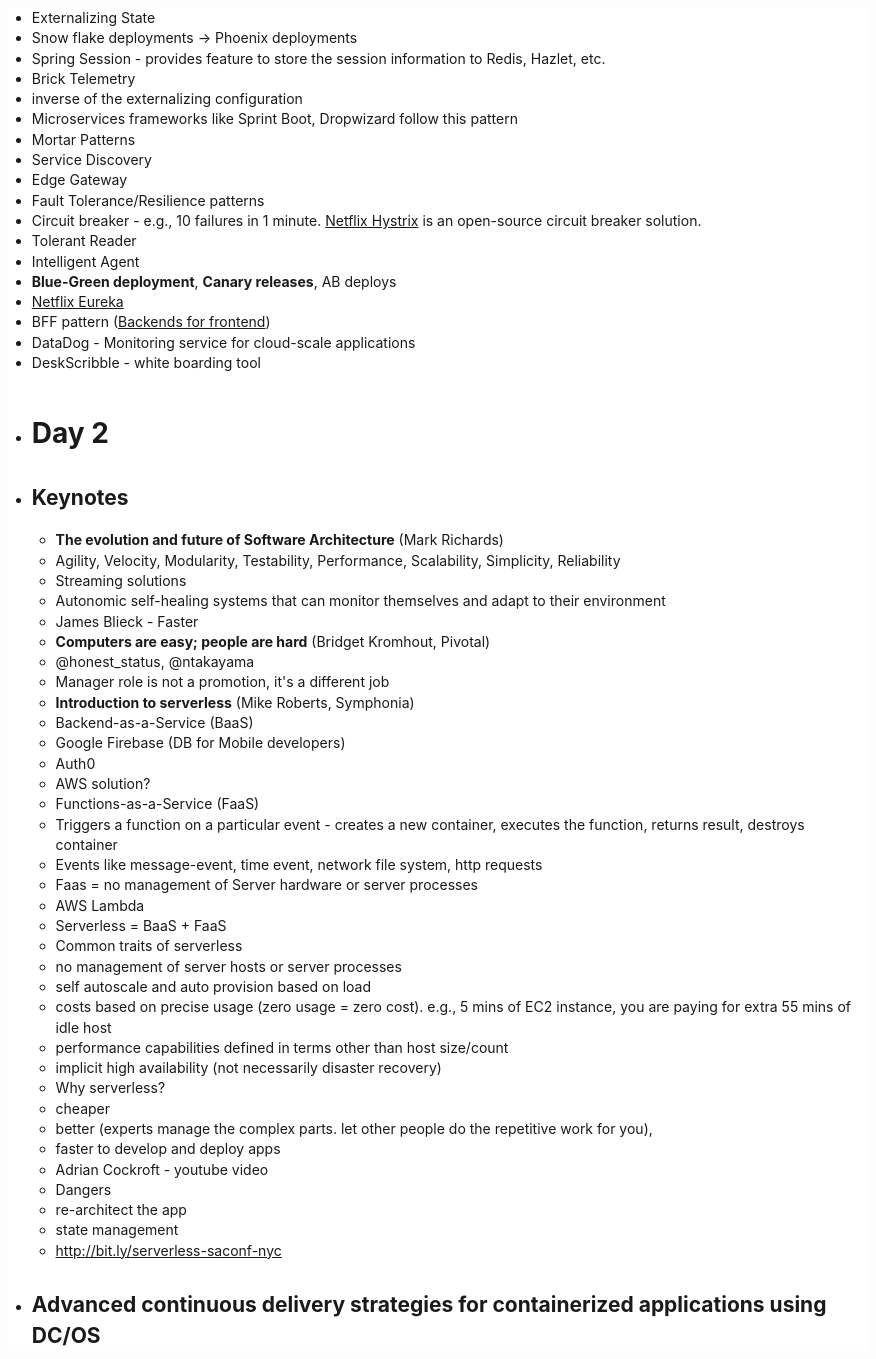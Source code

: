   * Externalizing State
  * Snow flake deployments -> Phoenix deployments
  * Spring Session - provides feature to store the session information to Redis, Hazlet, etc.
  * Brick Telemetry
  * inverse of the externalizing configuration
  * Microservices frameworks like Sprint Boot, Dropwizard follow this pattern
  * Mortar Patterns
  * Service Discovery
  * Edge Gateway
  * Fault Tolerance/Resilience patterns
  * Circuit breaker - e.g., 10 failures in 1 minute. [Netflix Hystrix](https://github.com/Netflix/Hystrix) is an open-source circuit breaker solution.
  * Tolerant Reader
  * Intelligent Agent
  * __Blue-Green deployment__, __Canary releases__, AB deploys
  * [Netflix Eureka](https://github.com/Netflix/eureka/wiki)
  * BFF pattern ([Backends for frontend](http://samnewman.io/patterns/architectural/bff/))
  * DataDog - Monitoring service for cloud-scale applications
  * DeskScribble - white boarding tool
- # Day 2
- ## Keynotes
  
  * __The evolution and future of Software Architecture__ (Mark Richards)
  * Agility, Velocity, Modularity, Testability, Performance, Scalability, Simplicity, Reliability
  * Streaming solutions
  * Autonomic self-healing systems that can monitor themselves and adapt to their environment
  * James Blieck - Faster 
  * __Computers are easy; people are hard__ (Bridget Kromhout, Pivotal)
  * @honest_status, @ntakayama
  * Manager role is not a promotion, it's a different job
  * __Introduction to serverless__ (Mike Roberts, Symphonia)
  * Backend-as-a-Service (BaaS)
  * Google Firebase (DB for Mobile developers)
  * Auth0
  * AWS solution?
  * Functions-as-a-Service (FaaS)
  * Triggers a function on a particular event - creates a new container, executes the function, returns result, destroys container
  * Events like message-event, time event, network file system, http requests
  * Faas = no management of Server hardware or server processes
  * AWS Lambda
  * Serverless = BaaS + FaaS
  * Common traits of serverless
  * no management of server hosts or server processes
  * self autoscale and auto provision based on load
  * costs based on precise usage (zero usage = zero cost). e.g., 5 mins of EC2 instance, you are paying for extra 55 mins of idle host
  * performance capabilities defined in terms other than host size/count
  * implicit high availability (not necessarily disaster recovery)
  * Why serverless? 
  * cheaper
  * better (experts manage the complex parts. let other people do the repetitive work for you), 
  * faster to develop and deploy apps
  * Adrian Cockroft - youtube video
  * Dangers
  * re-architect the app
  * state management
  * http://bit.ly/serverless-saconf-nyc
- ## Advanced continuous delivery strategies for containerized applications using DC/OS 
  